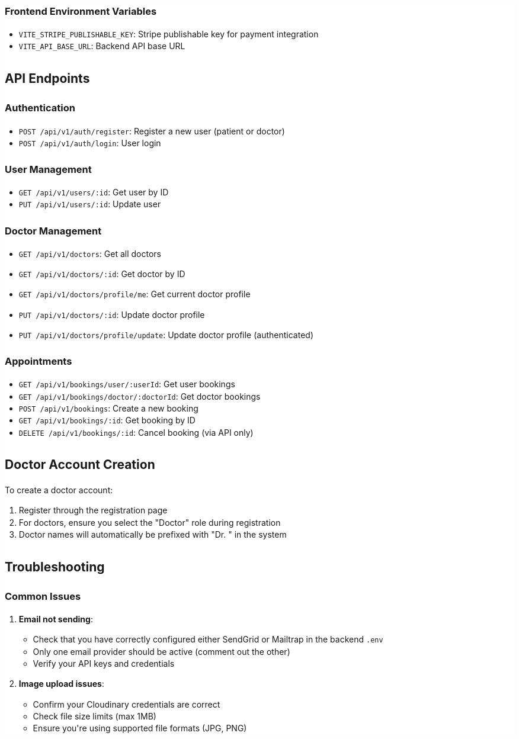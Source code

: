 ### Frontend Environment Variables
- `VITE_STRIPE_PUBLISHABLE_KEY`: Stripe publishable key for payment integration
- `VITE_API_BASE_URL`: Backend API base URL

## API Endpoints

### Authentication
- `POST /api/v1/auth/register`: Register a new user (patient or doctor)
- `POST /api/v1/auth/login`: User login

### User Management
- `GET /api/v1/users/:id`: Get user by ID
- `PUT /api/v1/users/:id`: Update user

### Doctor Management
- `GET /api/v1/doctors`: Get all doctors
- `GET /api/v1/doctors/:id`: Get doctor by ID
- `GET /api/v1/doctors/profile/me`: Get current doctor profile
- `PUT /api/v1/doctors/:id`: Update doctor profile

- `PUT /api/v1/doctors/profile/update`: Update doctor profile (authenticated)

### Appointments
- `GET /api/v1/bookings/user/:userId`: Get user bookings
- `GET /api/v1/bookings/doctor/:doctorId`: Get doctor bookings
- `POST /api/v1/bookings`: Create a new booking
- `GET /api/v1/bookings/:id`: Get booking by ID
- `DELETE /api/v1/bookings/:id`: Cancel booking (via API only)

## Doctor Account Creation

To create a doctor account:
1. Register through the registration page
2. For doctors, ensure you select the "Doctor" role during registration
3. Doctor names will automatically be prefixed with "Dr. " in the system



## Troubleshooting

### Common Issues

1. **Email not sending**:
   - Check that you have correctly configured either SendGrid or Mailtrap in the backend `.env`
   - Only one email provider should be active (comment out the other)
   - Verify your API keys and credentials

2. **Image upload issues**:
   - Confirm your Cloudinary credentials are correct
   - Check file size limits (max 1MB)
   - Ensure you're using supported file formats (JPG, PNG)
